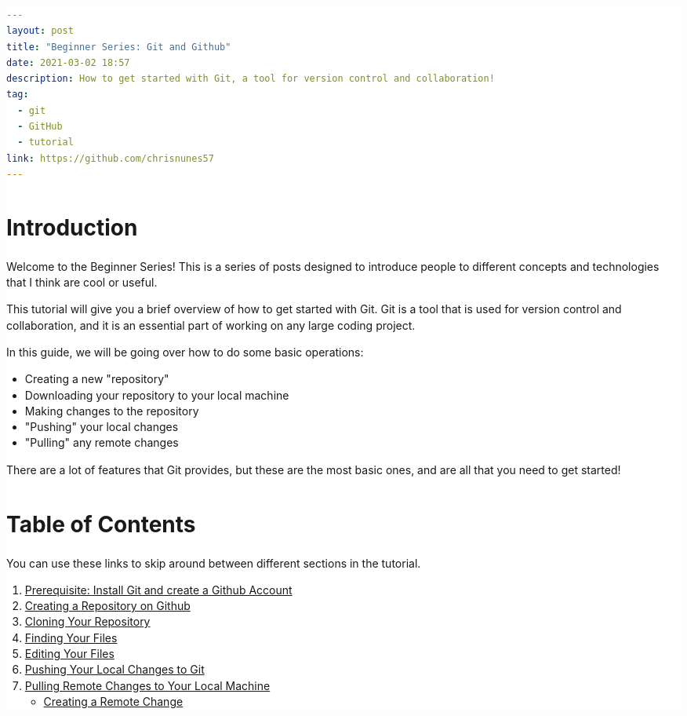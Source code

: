```yaml
---
layout: post
title: "Beginner Series: Git and Github"
date: 2021-03-02 18:57
description: How to get started with Git, a tool for version control and collaboration!
tag:
  - git
  - GitHub
  - tutorial
link: https://github.com/chrisnunes57
---
```


# Introduction

Welcome to the Beginner Series! This is a series of posts designed to introduce people to different concepts and technologies that I think are cool or useful.

This tutorial will give you a brief overview of how to get started with Git. Git is a tool that is used for version control and collaboration, and it is an essential part of working on any large coding project. 

In this guide, we will be going over how to do some basic operations: 

  - Creating a new "repository"
  - Downloading your repository to your local machine
  - Making changes to the repository
  - "Pushing" your local changes
  - "Pulling" any remote changes

There are a lot of features that Git provides, but these are the most basic ones, and are all that you need to get started!

# Table of Contents

You can use these links to skip around between different sections in the tutorial.

<ol class="table-of-contents">
  <li>
    <a href="#prerequisite-install-git-and-create-a-github-account">Prerequisite: Install Git and create a Github Account</a>
  </li>
  <li>
    <a href="#step-1-creating-a-repository-on-github">Creating a Repository on Github</a>
  </li>
  <li>
    <a href="#step-2-cloning-your-repository">Cloning Your Repository</a>
  </li>
  <li>
    <a href="#step-3-finding-your-files">Finding Your Files</a>
  </li>
  <li>
    <a href="#step-4-editing-your-files">Editing Your Files</a>
  </li>
  <li>
    <a href="#step-5-pushing-your-local-changes-to-git">Pushing Your Local Changes to Git</a>
  </li>
  <li>
    <a href="#step-6-pulling-remote-changes-to-your-local-machine">Pulling Remote Changes to Your Local Machine</a>
    <ul>
      <li>
        <a href="#creating-a-remote-change">Creating a Remote Change</a>